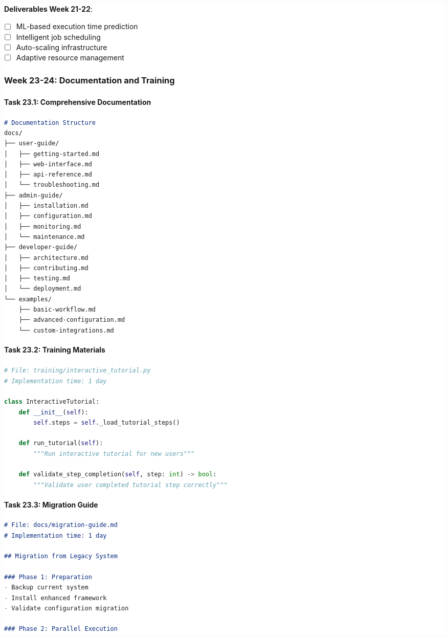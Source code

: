 ```python
```

**Deliverables Week 21-22**:
- [ ] ML-based execution time prediction
- [ ] Intelligent job scheduling
- [ ] Auto-scaling infrastructure
- [ ] Adaptive resource management

### Week 23-24: Documentation and Training

#### Task 23.1: Comprehensive Documentation
```markdown
# Documentation Structure
docs/
├── user-guide/
│   ├── getting-started.md
│   ├── web-interface.md
│   ├── api-reference.md
│   └── troubleshooting.md
├── admin-guide/
│   ├── installation.md
│   ├── configuration.md
│   ├── monitoring.md
│   └── maintenance.md
├── developer-guide/
│   ├── architecture.md
│   ├── contributing.md
│   ├── testing.md
│   └── deployment.md
└── examples/
    ├── basic-workflow.md
    ├── advanced-configuration.md
    └── custom-integrations.md
```

#### Task 23.2: Training Materials
```python
# File: training/interactive_tutorial.py
# Implementation time: 1 day

class InteractiveTutorial:
    def __init__(self):
        self.steps = self._load_tutorial_steps()

    def run_tutorial(self):
        """Run interactive tutorial for new users"""

    def validate_step_completion(self, step: int) -> bool:
        """Validate user completed tutorial step correctly"""
```

#### Task 23.3: Migration Guide
```markdown
# File: docs/migration-guide.md
# Implementation time: 1 day

## Migration from Legacy System

### Phase 1: Preparation
- Backup current system
- Install enhanced framework
- Validate configuration migration

### Phase 2: Parallel Execution
```